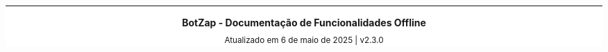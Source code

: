 </div>

---

<div align="center">
  <p>
    <strong>BotZap - Documentação de Funcionalidades Offline</strong><br>
    <sub>Atualizado em 6 de maio de 2025 | v2.3.0</sub>
  </p>
</div>